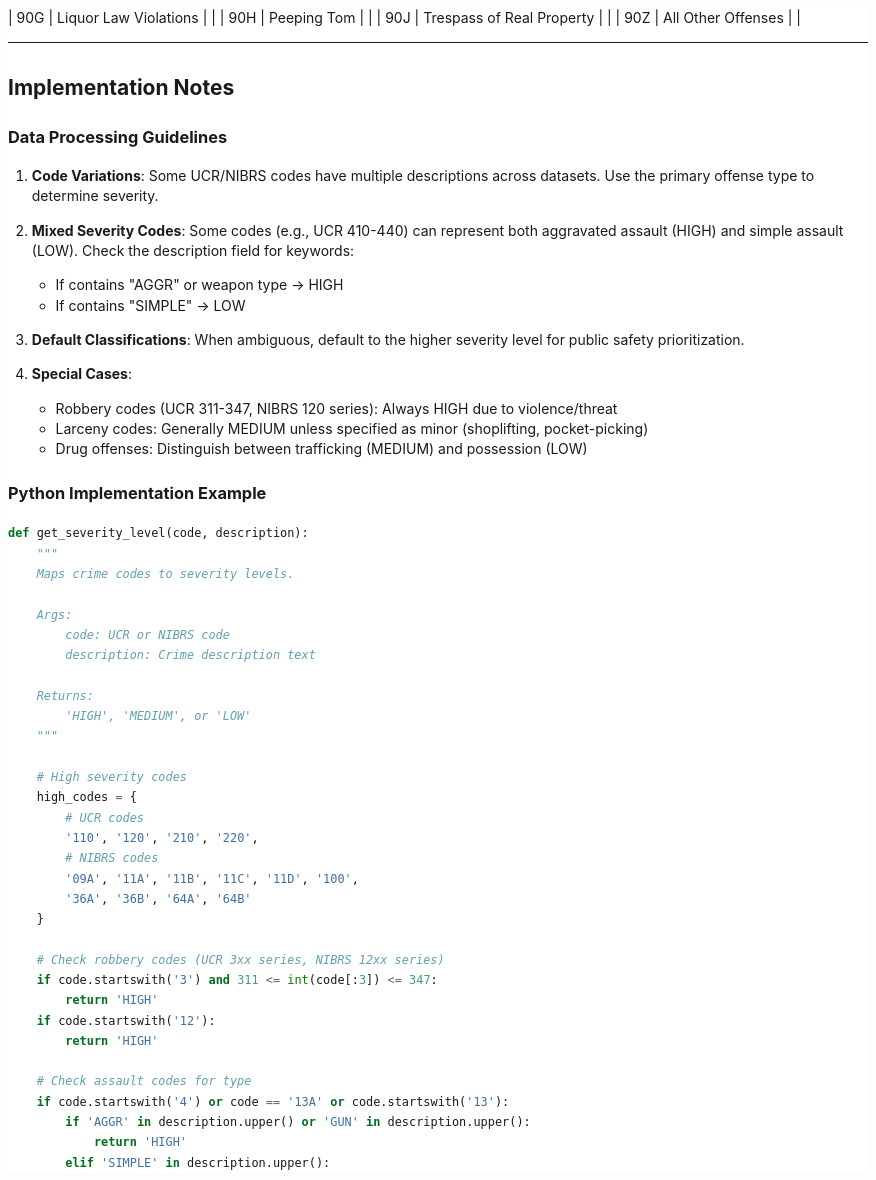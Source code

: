 | 90G | Liquor Law Violations | |
| 90H | Peeping Tom | |
| 90J | Trespass of Real Property | |
| 90Z | All Other Offenses | |

---

## Implementation Notes

### Data Processing Guidelines

1. **Code Variations**: Some UCR/NIBRS codes have multiple descriptions across datasets. Use the primary offense type to determine severity.

2. **Mixed Severity Codes**: Some codes (e.g., UCR 410-440) can represent both aggravated assault (HIGH) and simple assault (LOW). Check the description field for keywords:
   - If contains "AGGR" or weapon type → HIGH
   - If contains "SIMPLE" → LOW

3. **Default Classifications**: When ambiguous, default to the higher severity level for public safety prioritization.

4. **Special Cases**:
   - Robbery codes (UCR 311-347, NIBRS 120 series): Always HIGH due to violence/threat
   - Larceny codes: Generally MEDIUM unless specified as minor (shoplifting, pocket-picking)
   - Drug offenses: Distinguish between trafficking (MEDIUM) and possession (LOW)

### Python Implementation Example

```python
def get_severity_level(code, description):
    """
    Maps crime codes to severity levels.
    
    Args:
        code: UCR or NIBRS code
        description: Crime description text
        
    Returns:
        'HIGH', 'MEDIUM', or 'LOW'
    """
    
    # High severity codes
    high_codes = {
        # UCR codes
        '110', '120', '210', '220',
        # NIBRS codes  
        '09A', '11A', '11B', '11C', '11D', '100',
        '36A', '36B', '64A', '64B'
    }
    
    # Check robbery codes (UCR 3xx series, NIBRS 12xx series)
    if code.startswith('3') and 311 <= int(code[:3]) <= 347:
        return 'HIGH'
    if code.startswith('12'):
        return 'HIGH'
        
    # Check assault codes for type
    if code.startswith('4') or code == '13A' or code.startswith('13'):
        if 'AGGR' in description.upper() or 'GUN' in description.upper():
            return 'HIGH'
        elif 'SIMPLE' in description.upper():
```